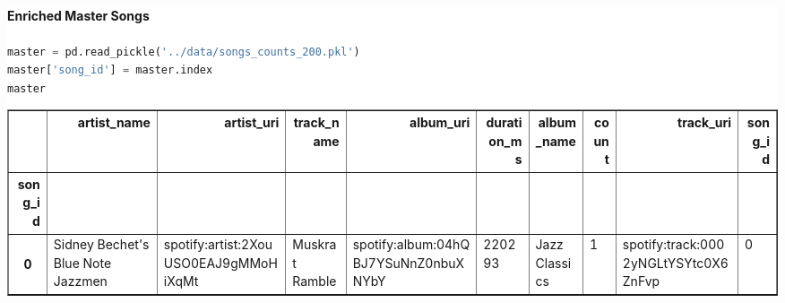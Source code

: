 


#### Enriched Master Songs


```python
master = pd.read_pickle('../data/songs_counts_200.pkl')
master['song_id'] = master.index
master
```




<div>
<style scoped>
    .dataframe tbody tr th:only-of-type {
        vertical-align: middle;
    }

    .dataframe tbody tr th {
        vertical-align: top;
    }

    .dataframe thead th {
        text-align: right;
    }
</style>
<table border="1" class="dataframe">
  <thead>
    <tr style="text-align: right;">
      <th></th>
      <th>artist_name</th>
      <th>artist_uri</th>
      <th>track_name</th>
      <th>album_uri</th>
      <th>duration_ms</th>
      <th>album_name</th>
      <th>count</th>
      <th>track_uri</th>
      <th>song_id</th>
    </tr>
    <tr>
      <th>song_id</th>
      <th></th>
      <th></th>
      <th></th>
      <th></th>
      <th></th>
      <th></th>
      <th></th>
      <th></th>
      <th></th>
    </tr>
  </thead>
  <tbody>
    <tr>
      <th>0</th>
      <td>Sidney Bechet's Blue Note Jazzmen</td>
      <td>spotify:artist:2XouUSO0EAJ9gMMoHiXqMt</td>
      <td>Muskrat Ramble</td>
      <td>spotify:album:04hQBJ7YSuNnZ0nbuXNYbY</td>
      <td>220293</td>
      <td>Jazz Classics</td>
      <td>1</td>
      <td>spotify:track:0002yNGLtYSYtc0X6ZnFvp</td>
      <td>0</td>
